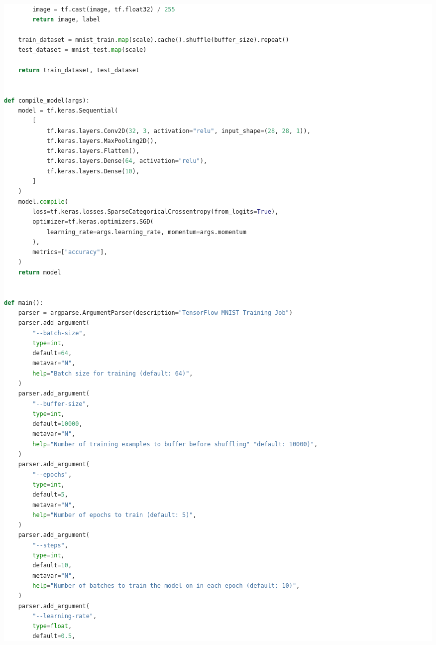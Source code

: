 ```python
        image = tf.cast(image, tf.float32) / 255
        return image, label

    train_dataset = mnist_train.map(scale).cache().shuffle(buffer_size).repeat()
    test_dataset = mnist_test.map(scale)

    return train_dataset, test_dataset


def compile_model(args):
    model = tf.keras.Sequential(
        [
            tf.keras.layers.Conv2D(32, 3, activation="relu", input_shape=(28, 28, 1)),
            tf.keras.layers.MaxPooling2D(),
            tf.keras.layers.Flatten(),
            tf.keras.layers.Dense(64, activation="relu"),
            tf.keras.layers.Dense(10),
        ]
    )
    model.compile(
        loss=tf.keras.losses.SparseCategoricalCrossentropy(from_logits=True),
        optimizer=tf.keras.optimizers.SGD(
            learning_rate=args.learning_rate, momentum=args.momentum
        ),
        metrics=["accuracy"],
    )
    return model


def main():
    parser = argparse.ArgumentParser(description="TensorFlow MNIST Training Job")
    parser.add_argument(
        "--batch-size",
        type=int,
        default=64,
        metavar="N",
        help="Batch size for training (default: 64)",
    )
    parser.add_argument(
        "--buffer-size",
        type=int,
        default=10000,
        metavar="N",
        help="Number of training examples to buffer before shuffling" "default: 10000)",
    )
    parser.add_argument(
        "--epochs",
        type=int,
        default=5,
        metavar="N",
        help="Number of epochs to train (default: 5)",
    )
    parser.add_argument(
        "--steps",
        type=int,
        default=10,
        metavar="N",
        help="Number of batches to train the model on in each epoch (default: 10)",
    )
    parser.add_argument(
        "--learning-rate",
        type=float,
        default=0.5,
```